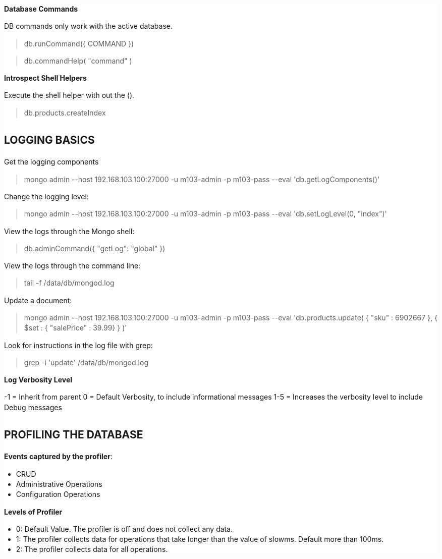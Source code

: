 **Database Commands**

DB commands only work with the active database.

> db.runCommand({ COMMAND })

> db.commandHelp( "command" )

**Introspect Shell Helpers**

Execute the shell helper with out the ().

> db.products.createIndex

## LOGGING BASICS

Get the logging components

> mongo admin --host 192.168.103.100:27000 -u m103-admin -p m103-pass --eval 'db.getLogComponents()'

Change the logging level:

> mongo admin --host 192.168.103.100:27000 -u m103-admin -p m103-pass --eval 'db.setLogLevel(0, "index")'

View the logs through the Mongo shell:

> db.adminCommand({ "getLog": "global" })

View the logs through the command line:

> tail -f /data/db/mongod.log

Update a document:

> mongo admin --host 192.168.103.100:27000 -u m103-admin -p m103-pass --eval 'db.products.update( { "sku" : 6902667 }, { $set : { "salePrice" : 39.99} } )'

Look for instructions in the log file with grep:

> grep -i 'update' /data/db/mongod.log

**Log Verbosity Level**

-1 = Inherit from parent
0 = Default Verbosity, to include informational messages
1-5 = Increases the verbosity level to include Debug messages

## PROFILING THE DATABASE

**Events captured by the profiler**:
- CRUD
- Administrative Operations
- Configuration Operations

**Levels of Profiler**
- 0: Default Value. The profiler is off and does not collect any data.
- 1: The profiler collects data for operations that take longer than the value of slowms. Default more than 100ms.
- 2: The profiler collects data for all operations.
